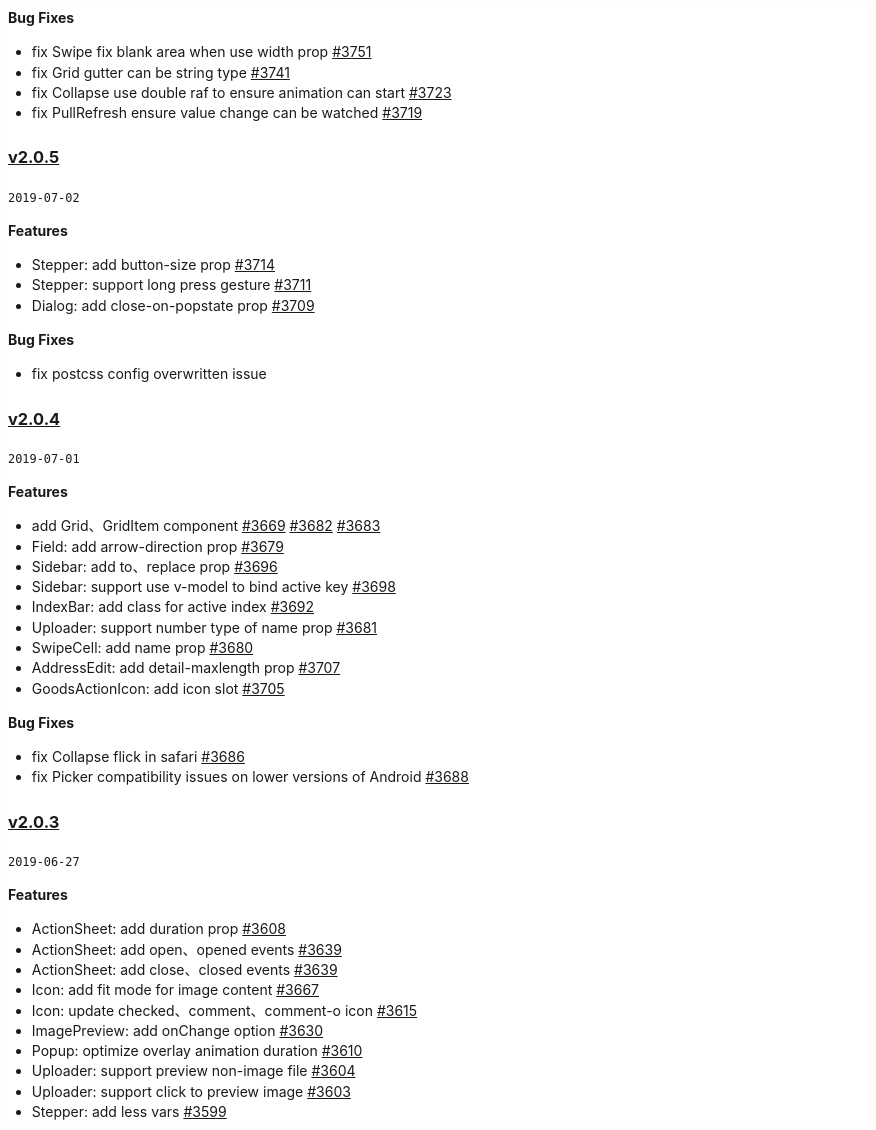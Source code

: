 **Bug Fixes**

- fix Swipe fix blank area when use width prop [\#3751](https://github.com/youzan/vant/pull/3751)
- fix Grid gutter can be string type [\#3741](https://github.com/youzan/vant/pull/3741)
- fix Collapse use double raf to ensure animation can start [\#3723](https://github.com/youzan/vant/pull/3723)
- fix PullRefresh ensure value change can be watched [\#3719](https://github.com/youzan/vant/pull/3719)


### [v2.0.5](https://github.com/youzan/vant/tree/v2.0.5)
`2019-07-02`

**Features**

- Stepper: add button-size prop [\#3714](https://github.com/youzan/vant/pull/3714)
- Stepper: support long press gesture [\#3711](https://github.com/youzan/vant/pull/3711)
- Dialog: add close-on-popstate prop [\#3709](https://github.com/youzan/vant/pull/3709)

**Bug Fixes**

- fix postcss config overwritten issue


### [v2.0.4](https://github.com/youzan/vant/tree/v2.0.4)
`2019-07-01`

**Features**

- add Grid、GridItem component [\#3669](https://github.com/youzan/vant/pull/3669) [\#3682](https://github.com/youzan/vant/pull/3682) [\#3683](https://github.com/youzan/vant/pull/3683)
- Field: add arrow-direction prop [\#3679](https://github.com/youzan/vant/pull/3679)
- Sidebar: add to、replace prop [\#3696](https://github.com/youzan/vant/pull/3696)
- Sidebar: support use v-model to bind active key [\#3698](https://github.com/youzan/vant/pull/3698)
- IndexBar: add class for active index [\#3692](https://github.com/youzan/vant/pull/3692)
- Uploader: support number type of name prop [\#3681](https://github.com/youzan/vant/pull/3681)
- SwipeCell: add name prop [\#3680](https://github.com/youzan/vant/pull/3680)
- AddressEdit: add detail-maxlength prop [\#3707](https://github.com/youzan/vant/pull/3707)
- GoodsActionIcon: add icon slot [\#3705](https://github.com/youzan/vant/pull/3705)

**Bug Fixes**

- fix Collapse flick in safari [\#3686](https://github.com/youzan/vant/pull/3686)
- fix Picker compatibility issues on lower versions of Android [\#3688](https://github.com/youzan/vant/pull/3688)


### [v2.0.3](https://github.com/youzan/vant/tree/v2.0.3)
`2019-06-27`

**Features**

- ActionSheet: add duration prop [\#3608](https://github.com/youzan/vant/pull/3608)
- ActionSheet: add open、opened events [\#3639](https://github.com/youzan/vant/pull/3639)
- ActionSheet: add close、closed events [\#3639](https://github.com/youzan/vant/pull/3639)
- Icon: add fit mode for image content [\#3667](https://github.com/youzan/vant/pull/3667)
- Icon: update checked、comment、comment-o icon [\#3615](https://github.com/youzan/vant/pull/3615)
- ImagePreview: add onChange option [\#3630](https://github.com/youzan/vant/pull/3630)
- Popup: optimize overlay animation duration [\#3610](https://github.com/youzan/vant/pull/3610)
- Uploader: support preview non-image file [\#3604](https://github.com/youzan/vant/pull/3604)
- Uploader: support click to preview image [\#3603](https://github.com/youzan/vant/pull/3603)
- Stepper: add less vars [\#3599](https://github.com/youzan/vant/pull/3599)
